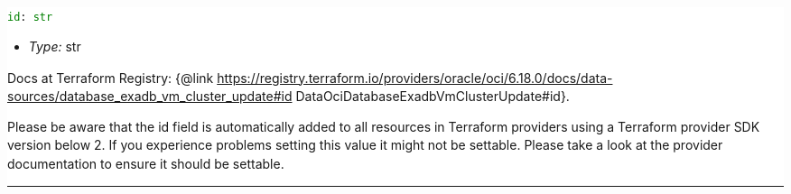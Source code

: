 ```python
id: str
```

- *Type:* str

Docs at Terraform Registry: {@link https://registry.terraform.io/providers/oracle/oci/6.18.0/docs/data-sources/database_exadb_vm_cluster_update#id DataOciDatabaseExadbVmClusterUpdate#id}.

Please be aware that the id field is automatically added to all resources in Terraform providers using a Terraform provider SDK version below 2.
If you experience problems setting this value it might not be settable. Please take a look at the provider documentation to ensure it should be settable.

---



